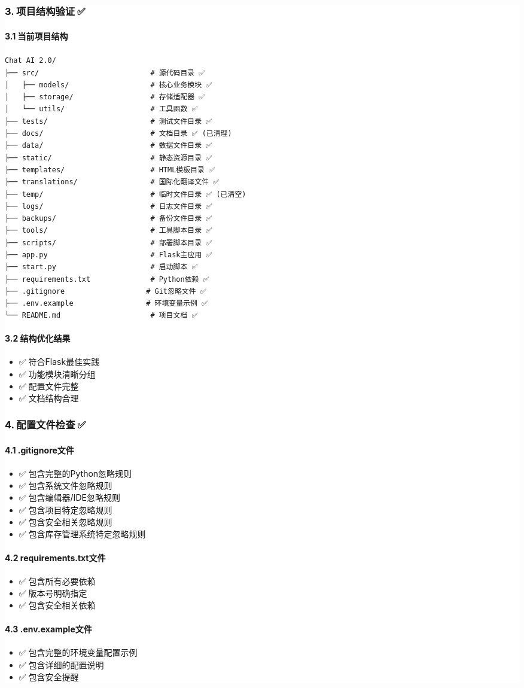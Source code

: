 ### 3. 项目结构验证 ✅

#### 3.1 当前项目结构
```
Chat AI 2.0/
├── src/                          # 源代码目录 ✅
│   ├── models/                   # 核心业务模块 ✅
│   ├── storage/                  # 存储适配器 ✅
│   └── utils/                    # 工具函数 ✅
├── tests/                        # 测试文件目录 ✅
├── docs/                         # 文档目录 ✅ (已清理)
├── data/                         # 数据文件目录 ✅
├── static/                       # 静态资源目录 ✅
├── templates/                    # HTML模板目录 ✅
├── translations/                 # 国际化翻译文件 ✅
├── temp/                         # 临时文件目录 ✅ (已清空)
├── logs/                         # 日志文件目录 ✅
├── backups/                      # 备份文件目录 ✅
├── tools/                        # 工具脚本目录 ✅
├── scripts/                      # 部署脚本目录 ✅
├── app.py                        # Flask主应用 ✅
├── start.py                      # 启动脚本 ✅
├── requirements.txt              # Python依赖 ✅
├── .gitignore                   # Git忽略文件 ✅
├── .env.example                 # 环境变量示例 ✅
└── README.md                     # 项目文档 ✅
```

#### 3.2 结构优化结果
- ✅ 符合Flask最佳实践
- ✅ 功能模块清晰分组
- ✅ 配置文件完整
- ✅ 文档结构合理

### 4. 配置文件检查 ✅

#### 4.1 .gitignore文件
- ✅ 包含完整的Python忽略规则
- ✅ 包含系统文件忽略规则
- ✅ 包含编辑器/IDE忽略规则
- ✅ 包含项目特定忽略规则
- ✅ 包含安全相关忽略规则
- ✅ 包含库存管理系统特定忽略规则

#### 4.2 requirements.txt文件
- ✅ 包含所有必要依赖
- ✅ 版本号明确指定
- ✅ 包含安全相关依赖

#### 4.3 .env.example文件
- ✅ 包含完整的环境变量配置示例
- ✅ 包含详细的配置说明
- ✅ 包含安全提醒
